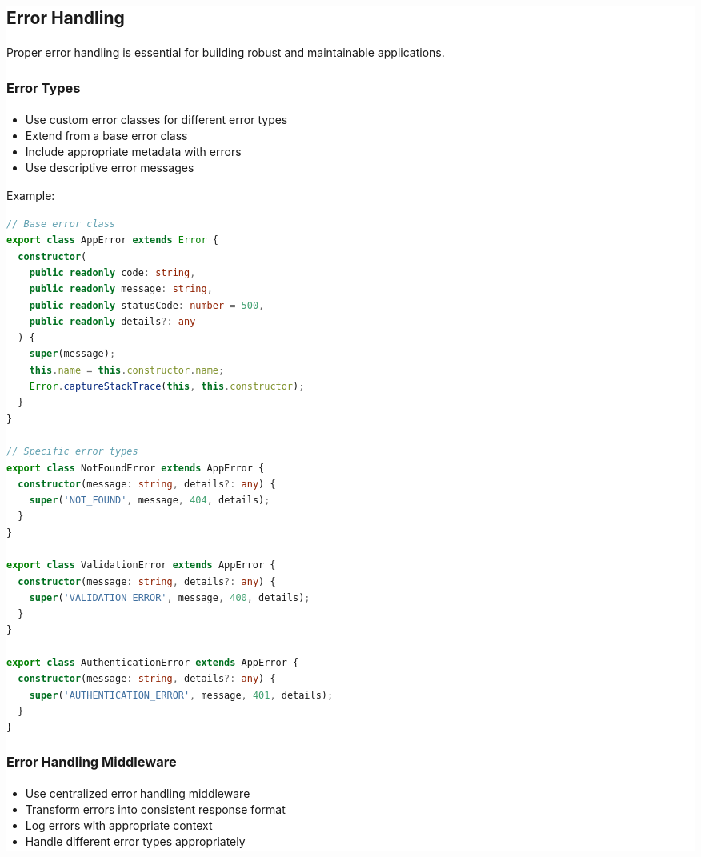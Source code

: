 ## Error Handling

Proper error handling is essential for building robust and maintainable applications.

### Error Types

- Use custom error classes for different error types
- Extend from a base error class
- Include appropriate metadata with errors
- Use descriptive error messages

Example:
```typescript
// Base error class
export class AppError extends Error {
  constructor(
    public readonly code: string,
    public readonly message: string,
    public readonly statusCode: number = 500,
    public readonly details?: any
  ) {
    super(message);
    this.name = this.constructor.name;
    Error.captureStackTrace(this, this.constructor);
  }
}

// Specific error types
export class NotFoundError extends AppError {
  constructor(message: string, details?: any) {
    super('NOT_FOUND', message, 404, details);
  }
}

export class ValidationError extends AppError {
  constructor(message: string, details?: any) {
    super('VALIDATION_ERROR', message, 400, details);
  }
}

export class AuthenticationError extends AppError {
  constructor(message: string, details?: any) {
    super('AUTHENTICATION_ERROR', message, 401, details);
  }
}
```

### Error Handling Middleware

- Use centralized error handling middleware
- Transform errors into consistent response format
- Log errors with appropriate context
- Handle different error types appropriately
